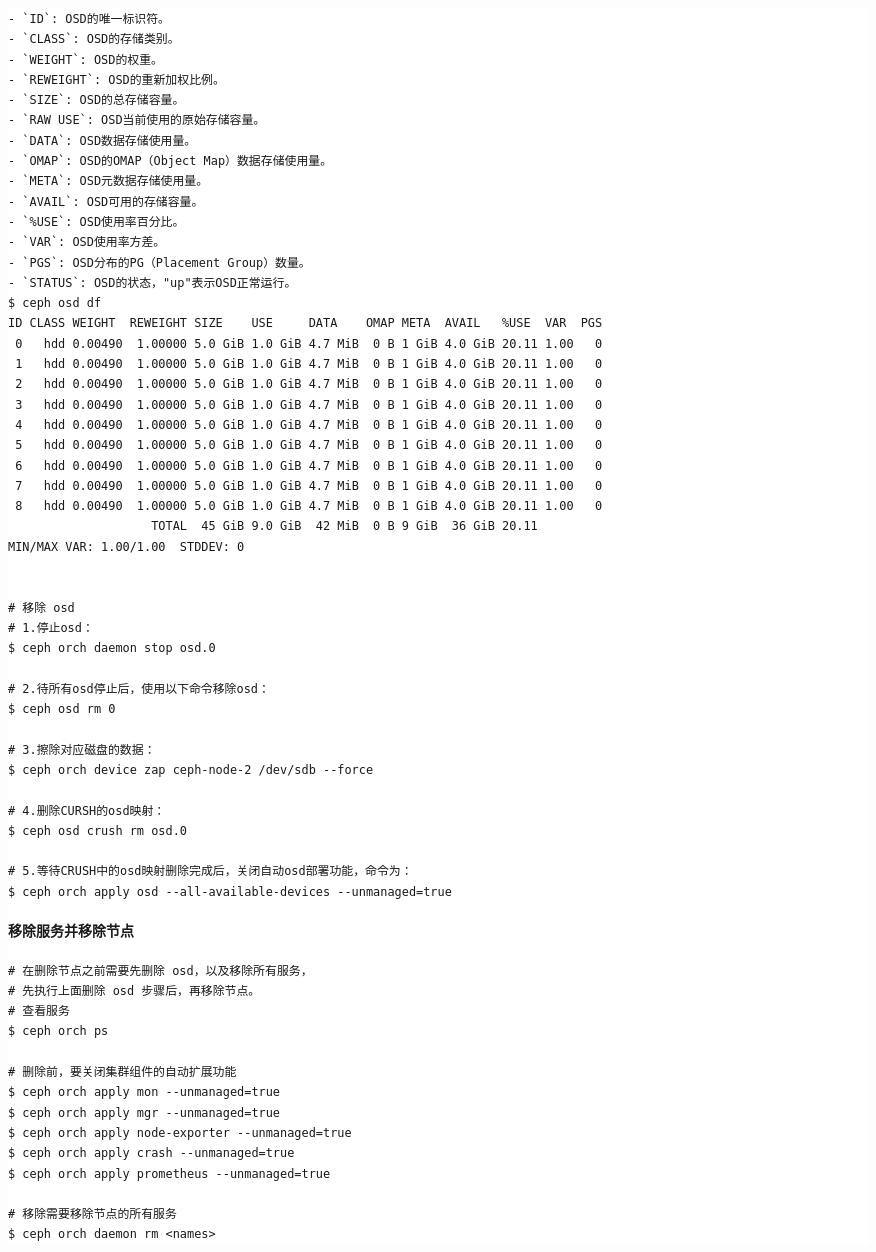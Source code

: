~~~shell
- `ID`: OSD的唯一标识符。
- `CLASS`: OSD的存储类别。
- `WEIGHT`: OSD的权重。
- `REWEIGHT`: OSD的重新加权比例。
- `SIZE`: OSD的总存储容量。
- `RAW USE`: OSD当前使用的原始存储容量。
- `DATA`: OSD数据存储使用量。
- `OMAP`: OSD的OMAP（Object Map）数据存储使用量。
- `META`: OSD元数据存储使用量。
- `AVAIL`: OSD可用的存储容量。
- `%USE`: OSD使用率百分比。
- `VAR`: OSD使用率方差。
- `PGS`: OSD分布的PG（Placement Group）数量。
- `STATUS`: OSD的状态，"up"表示OSD正常运行。
$ ceph osd df
ID CLASS WEIGHT  REWEIGHT SIZE    USE     DATA    OMAP META  AVAIL   %USE  VAR  PGS 
 0   hdd 0.00490  1.00000 5.0 GiB 1.0 GiB 4.7 MiB  0 B 1 GiB 4.0 GiB 20.11 1.00   0 
 1   hdd 0.00490  1.00000 5.0 GiB 1.0 GiB 4.7 MiB  0 B 1 GiB 4.0 GiB 20.11 1.00   0 
 2   hdd 0.00490  1.00000 5.0 GiB 1.0 GiB 4.7 MiB  0 B 1 GiB 4.0 GiB 20.11 1.00   0 
 3   hdd 0.00490  1.00000 5.0 GiB 1.0 GiB 4.7 MiB  0 B 1 GiB 4.0 GiB 20.11 1.00   0 
 4   hdd 0.00490  1.00000 5.0 GiB 1.0 GiB 4.7 MiB  0 B 1 GiB 4.0 GiB 20.11 1.00   0 
 5   hdd 0.00490  1.00000 5.0 GiB 1.0 GiB 4.7 MiB  0 B 1 GiB 4.0 GiB 20.11 1.00   0 
 6   hdd 0.00490  1.00000 5.0 GiB 1.0 GiB 4.7 MiB  0 B 1 GiB 4.0 GiB 20.11 1.00   0 
 7   hdd 0.00490  1.00000 5.0 GiB 1.0 GiB 4.7 MiB  0 B 1 GiB 4.0 GiB 20.11 1.00   0 
 8   hdd 0.00490  1.00000 5.0 GiB 1.0 GiB 4.7 MiB  0 B 1 GiB 4.0 GiB 20.11 1.00   0 
                    TOTAL  45 GiB 9.0 GiB  42 MiB  0 B 9 GiB  36 GiB 20.11          
MIN/MAX VAR: 1.00/1.00  STDDEV: 0


# 移除 osd
# 1.停止osd：
$ ceph orch daemon stop osd.0

# 2.待所有osd停止后，使用以下命令移除osd：
$ ceph osd rm 0

# 3.擦除对应磁盘的数据：
$ ceph orch device zap ceph-node-2 /dev/sdb --force

# 4.删除CURSH的osd映射：
$ ceph osd crush rm osd.0

# 5.等待CRUSH中的osd映射删除完成后，关闭自动osd部署功能，命令为：
$ ceph orch apply osd --all-available-devices --unmanaged=true
~~~



#### 移除服务并移除节点

~~~shell
# 在删除节点之前需要先删除 osd，以及移除所有服务，
# 先执行上面删除 osd 步骤后，再移除节点。
# 查看服务
$ ceph orch ps

# 删除前，要关闭集群组件的自动扩展功能
$ ceph orch apply mon --unmanaged=true
$ ceph orch apply mgr --unmanaged=true
$ ceph orch apply node-exporter --unmanaged=true
$ ceph orch apply crash --unmanaged=true
$ ceph orch apply prometheus --unmanaged=true

# 移除需要移除节点的所有服务
$ ceph orch daemon rm <names>
~~~